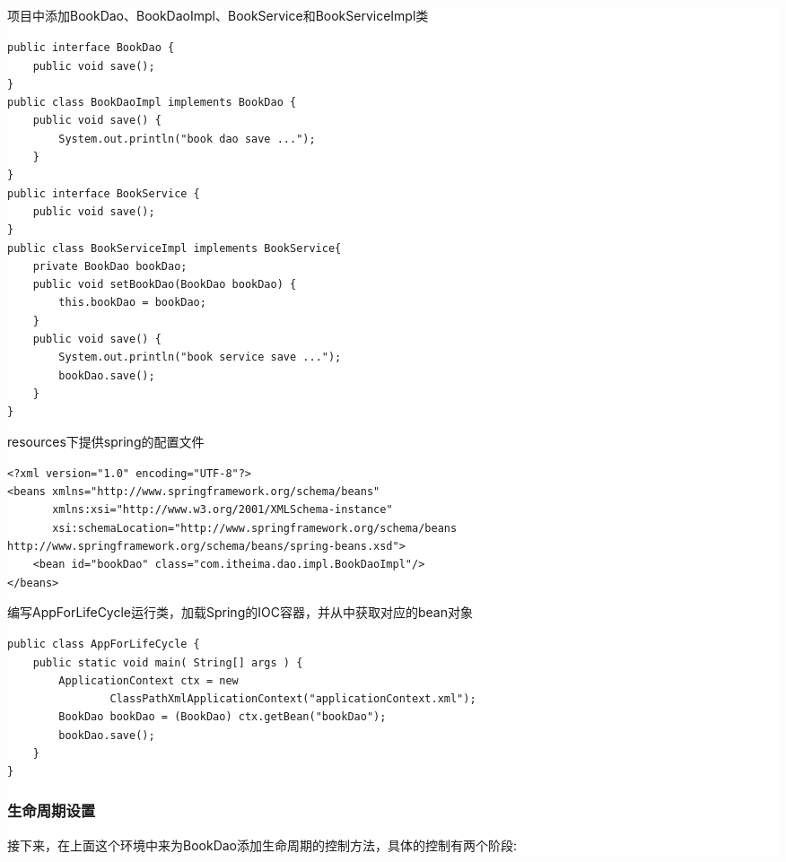 项目中添加BookDao、BookDaoImpl、BookService和BookServiceImpl类

```
public interface BookDao {
    public void save();
}
public class BookDaoImpl implements BookDao {
    public void save() {
        System.out.println("book dao save ...");
    }
}
public interface BookService {
    public void save();
}
public class BookServiceImpl implements BookService{
    private BookDao bookDao;
    public void setBookDao(BookDao bookDao) {
        this.bookDao = bookDao;
    }
    public void save() {
        System.out.println("book service save ...");
        bookDao.save();
    }
}
```

resources下提供spring的配置文件

```
<?xml version="1.0" encoding="UTF-8"?>
<beans xmlns="http://www.springframework.org/schema/beans"
       xmlns:xsi="http://www.w3.org/2001/XMLSchema-instance"
       xsi:schemaLocation="http://www.springframework.org/schema/beans
http://www.springframework.org/schema/beans/spring-beans.xsd">
    <bean id="bookDao" class="com.itheima.dao.impl.BookDaoImpl"/>
</beans>
```

编写AppForLifeCycle运行类，加载Spring的IOC容器，并从中获取对应的bean对象

```
public class AppForLifeCycle {
    public static void main( String[] args ) {
        ApplicationContext ctx = new
                ClassPathXmlApplicationContext("applicationContext.xml");
        BookDao bookDao = (BookDao) ctx.getBean("bookDao");
        bookDao.save();
    }
}
```

### 生命周期设置

接下来，在上面这个环境中来为BookDao添加生命周期的控制方法，具体的控制有两个阶段:
